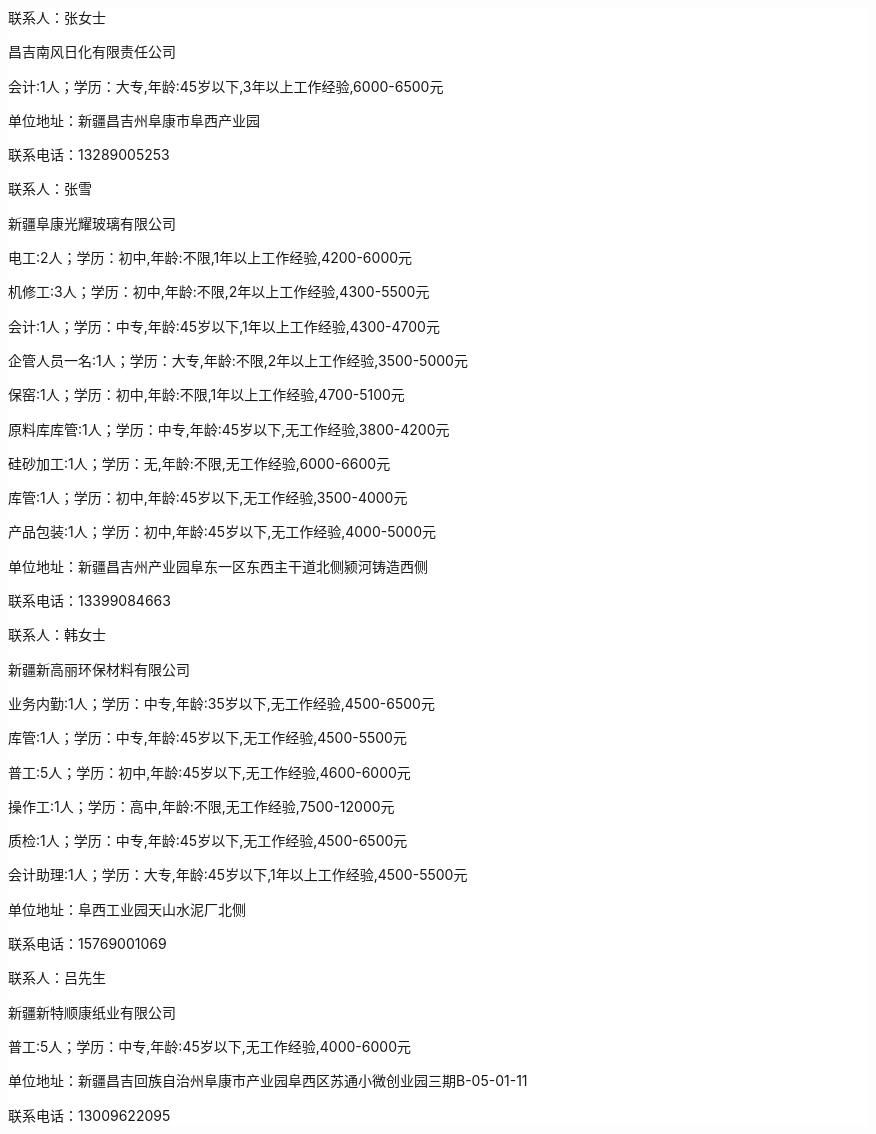 联系人：张女士

昌吉南风日化有限责任公司

会计:1人；学历：大专,年龄:45岁以下,3年以上工作经验,6000-6500元

单位地址：新疆昌吉州阜康市阜西产业园

联系电话：13289005253

联系人：张雪

新疆阜康光耀玻璃有限公司

电工:2人；学历：初中,年龄:不限,1年以上工作经验,4200-6000元

机修工:3人；学历：初中,年龄:不限,2年以上工作经验,4300-5500元

会计:1人；学历：中专,年龄:45岁以下,1年以上工作经验,4300-4700元

企管人员一名:1人；学历：大专,年龄:不限,2年以上工作经验,3500-5000元

保窑:1人；学历：初中,年龄:不限,1年以上工作经验,4700-5100元

原料库库管:1人；学历：中专,年龄:45岁以下,无工作经验,3800-4200元

硅砂加工:1人；学历：无,年龄:不限,无工作经验,6000-6600元

库管:1人；学历：初中,年龄:45岁以下,无工作经验,3500-4000元

产品包装:1人；学历：初中,年龄:45岁以下,无工作经验,4000-5000元

单位地址：新疆昌吉州产业园阜东一区东西主干道北侧颍河铸造西侧

联系电话：13399084663

联系人：韩女士

新疆新高丽环保材料有限公司

业务内勤:1人；学历：中专,年龄:35岁以下,无工作经验,4500-6500元

库管:1人；学历：中专,年龄:45岁以下,无工作经验,4500-5500元

普工:5人；学历：初中,年龄:45岁以下,无工作经验,4600-6000元

操作工:1人；学历：高中,年龄:不限,无工作经验,7500-12000元

质检:1人；学历：中专,年龄:45岁以下,无工作经验,4500-6500元

会计助理:1人；学历：大专,年龄:45岁以下,1年以上工作经验,4500-5500元

单位地址：阜西工业园天山水泥厂北侧

联系电话：15769001069

联系人：吕先生

新疆新特顺康纸业有限公司

普工:5人；学历：中专,年龄:45岁以下,无工作经验,4000-6000元

单位地址：新疆昌吉回族自治州阜康市产业园阜西区苏通小微创业园三期B-05-01-11

联系电话：13009622095
